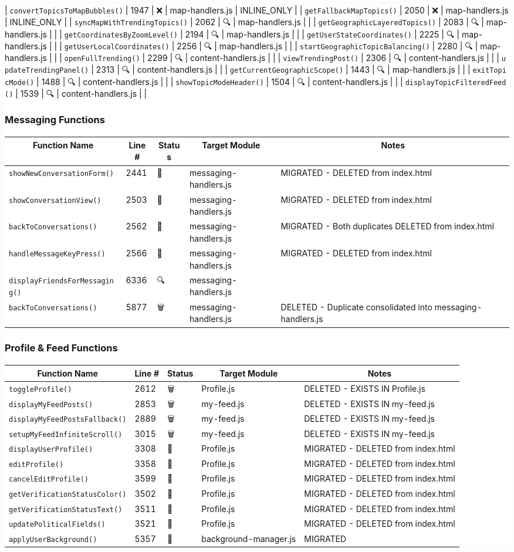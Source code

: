 | `convertTopicsToMapBubbles()` | 1947 | ❌ | map-handlers.js | INLINE_ONLY |
| `getFallbackMapTopics()` | 2050 | ❌ | map-handlers.js | INLINE_ONLY |
| `syncMapWithTrendingTopics()` | 2062 | 🔍 | map-handlers.js | |
| `getGeographicLayeredTopics()` | 2083 | 🔍 | map-handlers.js | |
| `getCoordinatesByZoomLevel()` | 2194 | 🔍 | map-handlers.js | |
| `getUserStateCoordinates()` | 2225 | 🔍 | map-handlers.js | |
| `getUserLocalCoordinates()` | 2256 | 🔍 | map-handlers.js | |
| `startGeographicTopicBalancing()` | 2280 | 🔍 | map-handlers.js | |
| `openFullTrending()` | 2299 | 🔍 | content-handlers.js | |
| `viewTrendingPost()` | 2306 | 🔍 | content-handlers.js | |
| `updateTrendingPanel()` | 2313 | 🔍 | content-handlers.js | |
| `getCurrentGeographicScope()` | 1443 | 🔍 | map-handlers.js | |
| `exitTopicMode()` | 1488 | 🔍 | content-handlers.js | |
| `showTopicModeHeader()` | 1504 | 🔍 | content-handlers.js | |
| `displayTopicFilteredFeed()` | 1539 | 🔍 | content-handlers.js | |

### Messaging Functions

| Function Name | Line # | Status | Target Module | Notes |
|---------------|--------|--------|---------------|-------|
| `showNewConversationForm()` | 2441 | 🚀 | messaging-handlers.js | MIGRATED - DELETED from index.html |
| `showConversationView()` | 2503 | 🚀 | messaging-handlers.js | MIGRATED - DELETED from index.html |
| `backToConversations()` | 2562 | 🚀 | messaging-handlers.js | MIGRATED - Both duplicates DELETED from index.html |
| `handleMessageKeyPress()` | 2566 | 🚀 | messaging-handlers.js | MIGRATED - DELETED from index.html |
| `displayFriendsForMessaging()` | 6336 | 🔍 | messaging-handlers.js | |
| `backToConversations()` | 5877 | 🗑️ | messaging-handlers.js | DELETED - Duplicate consolidated into messaging-handlers.js |

### Profile & Feed Functions

| Function Name | Line # | Status | Target Module | Notes |
|---------------|--------|--------|---------------|-------|
| `toggleProfile()` | 2612 | 🗑️ | Profile.js | DELETED - EXISTS IN Profile.js |
| `displayMyFeedPosts()` | 2853 | 🗑️ | my-feed.js | DELETED - EXISTS IN my-feed.js |
| `displayMyFeedPostsFallback()` | 2889 | 🗑️ | my-feed.js | DELETED - EXISTS IN my-feed.js |
| `setupMyFeedInfiniteScroll()` | 3015 | 🗑️ | my-feed.js | DELETED - EXISTS IN my-feed.js |
| `displayUserProfile()` | 3308 | 🚀 | Profile.js | MIGRATED - DELETED from index.html |
| `editProfile()` | 3358 | 🚀 | Profile.js | MIGRATED - DELETED from index.html |
| `cancelEditProfile()` | 3599 | 🚀 | Profile.js | MIGRATED - DELETED from index.html |
| `getVerificationStatusColor()` | 3502 | 🚀 | Profile.js | MIGRATED - DELETED from index.html |
| `getVerificationStatusText()` | 3511 | 🚀 | Profile.js | MIGRATED - DELETED from index.html |
| `updatePoliticalFields()` | 3521 | 🚀 | Profile.js | MIGRATED - DELETED from index.html |
| `applyUserBackground()` | 5357 | 🚀 | background-manager.js | MIGRATED |